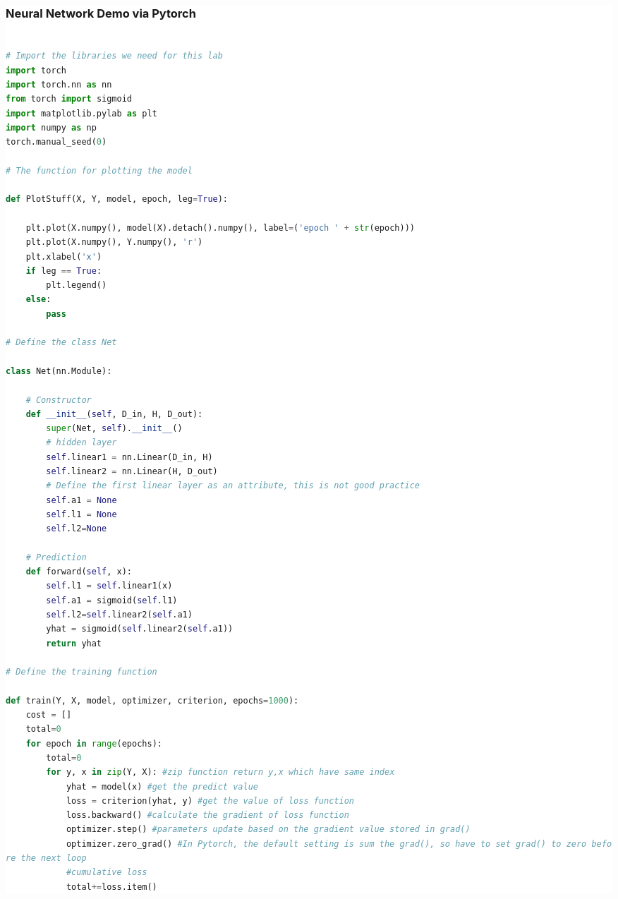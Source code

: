 
### Neural Network Demo via Pytorch

```python

# Import the libraries we need for this lab
import torch 
import torch.nn as nn
from torch import sigmoid
import matplotlib.pylab as plt
import numpy as np
torch.manual_seed(0)

# The function for plotting the model

def PlotStuff(X, Y, model, epoch, leg=True):
    
    plt.plot(X.numpy(), model(X).detach().numpy(), label=('epoch ' + str(epoch)))
    plt.plot(X.numpy(), Y.numpy(), 'r')
    plt.xlabel('x')
    if leg == True:
        plt.legend()
    else:
        pass

# Define the class Net

class Net(nn.Module):
    
    # Constructor
    def __init__(self, D_in, H, D_out):
        super(Net, self).__init__()
        # hidden layer 
        self.linear1 = nn.Linear(D_in, H)
        self.linear2 = nn.Linear(H, D_out)
        # Define the first linear layer as an attribute, this is not good practice
        self.a1 = None
        self.l1 = None
        self.l2=None
    
    # Prediction
    def forward(self, x):
        self.l1 = self.linear1(x)
        self.a1 = sigmoid(self.l1)
        self.l2=self.linear2(self.a1)
        yhat = sigmoid(self.linear2(self.a1))
        return yhat

# Define the training function

def train(Y, X, model, optimizer, criterion, epochs=1000):
    cost = []
    total=0
    for epoch in range(epochs):
        total=0
        for y, x in zip(Y, X): #zip function return y,x which have same index
            yhat = model(x) #get the predict value
            loss = criterion(yhat, y) #get the value of loss function
            loss.backward() #calculate the gradient of loss function
            optimizer.step() #parameters update based on the gradient value stored in grad()
            optimizer.zero_grad() #In Pytorch, the default setting is sum the grad(), so have to set grad() to zero before the next loop
            #cumulative loss 
            total+=loss.item() 
```